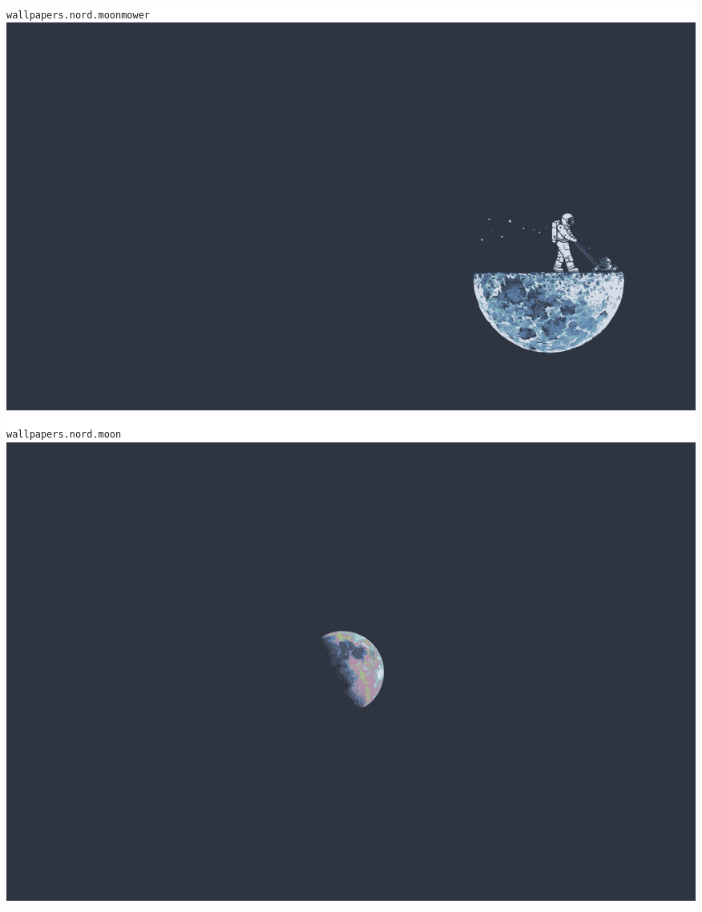 `wallpapers.nord.moonmower`
![](./wallpapers/nord/moonmower.png)

`wallpapers.nord.moon`
![](./wallpapers/nord/moon.png)
